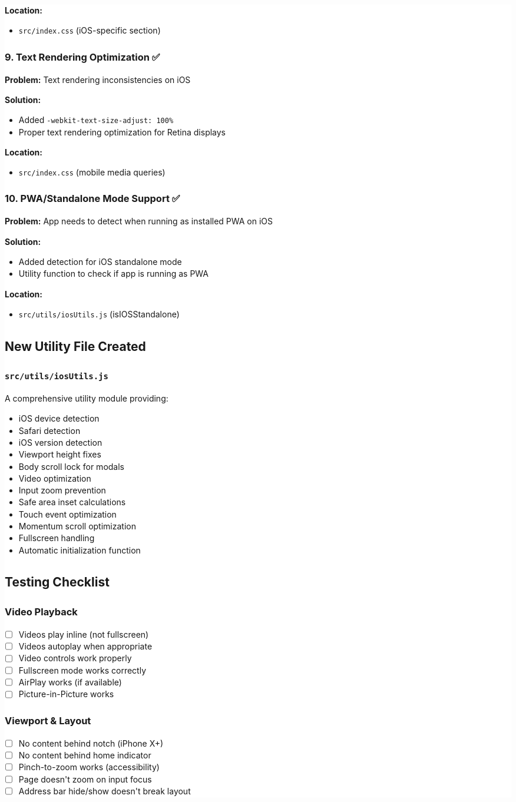 **Location:**
- `src/index.css` (iOS-specific section)

### 9. Text Rendering Optimization ✅
**Problem:** Text rendering inconsistencies on iOS

**Solution:**
- Added `-webkit-text-size-adjust: 100%`
- Proper text rendering optimization for Retina displays

**Location:**
- `src/index.css` (mobile media queries)

### 10. PWA/Standalone Mode Support ✅
**Problem:** App needs to detect when running as installed PWA on iOS

**Solution:**
- Added detection for iOS standalone mode
- Utility function to check if app is running as PWA

**Location:**
- `src/utils/iosUtils.js` (isIOSStandalone)

## New Utility File Created

### `src/utils/iosUtils.js`
A comprehensive utility module providing:
- iOS device detection
- Safari detection
- iOS version detection
- Viewport height fixes
- Body scroll lock for modals
- Video optimization
- Input zoom prevention
- Safe area inset calculations
- Touch event optimization
- Momentum scroll optimization
- Fullscreen handling
- Automatic initialization function

## Testing Checklist

### Video Playback
- [ ] Videos play inline (not fullscreen)
- [ ] Videos autoplay when appropriate
- [ ] Video controls work properly
- [ ] Fullscreen mode works correctly
- [ ] AirPlay works (if available)
- [ ] Picture-in-Picture works

### Viewport & Layout
- [ ] No content behind notch (iPhone X+)
- [ ] No content behind home indicator
- [ ] Pinch-to-zoom works (accessibility)
- [ ] Page doesn't zoom on input focus
- [ ] Address bar hide/show doesn't break layout
